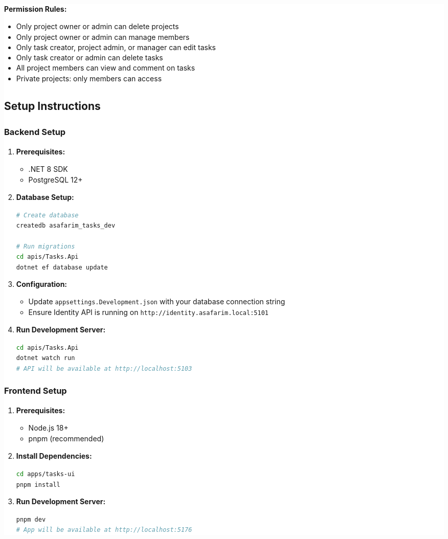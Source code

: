 **Permission Rules:**

- Only project owner or admin can delete projects
- Only project owner or admin can manage members
- Only task creator, project admin, or manager can edit tasks
- Only task creator or admin can delete tasks
- All project members can view and comment on tasks
- Private projects: only members can access

## Setup Instructions

### Backend Setup

1. **Prerequisites:**
   - .NET 8 SDK
   - PostgreSQL 12+

2. **Database Setup:**
   ```bash
   # Create database
   createdb asafarim_tasks_dev

   # Run migrations
   cd apis/Tasks.Api
   dotnet ef database update
   ```

3. **Configuration:**
   - Update `appsettings.Development.json` with your database connection string
   - Ensure Identity API is running on `http://identity.asafarim.local:5101`

4. **Run Development Server:**
   ```bash
   cd apis/Tasks.Api
   dotnet watch run
   # API will be available at http://localhost:5103
   ```

### Frontend Setup

1. **Prerequisites:**
   - Node.js 18+
   - pnpm (recommended)

2. **Install Dependencies:**
   ```bash
   cd apps/tasks-ui
   pnpm install
   ```

3. **Run Development Server:**
   ```bash
   pnpm dev
   # App will be available at http://localhost:5176
   ```
